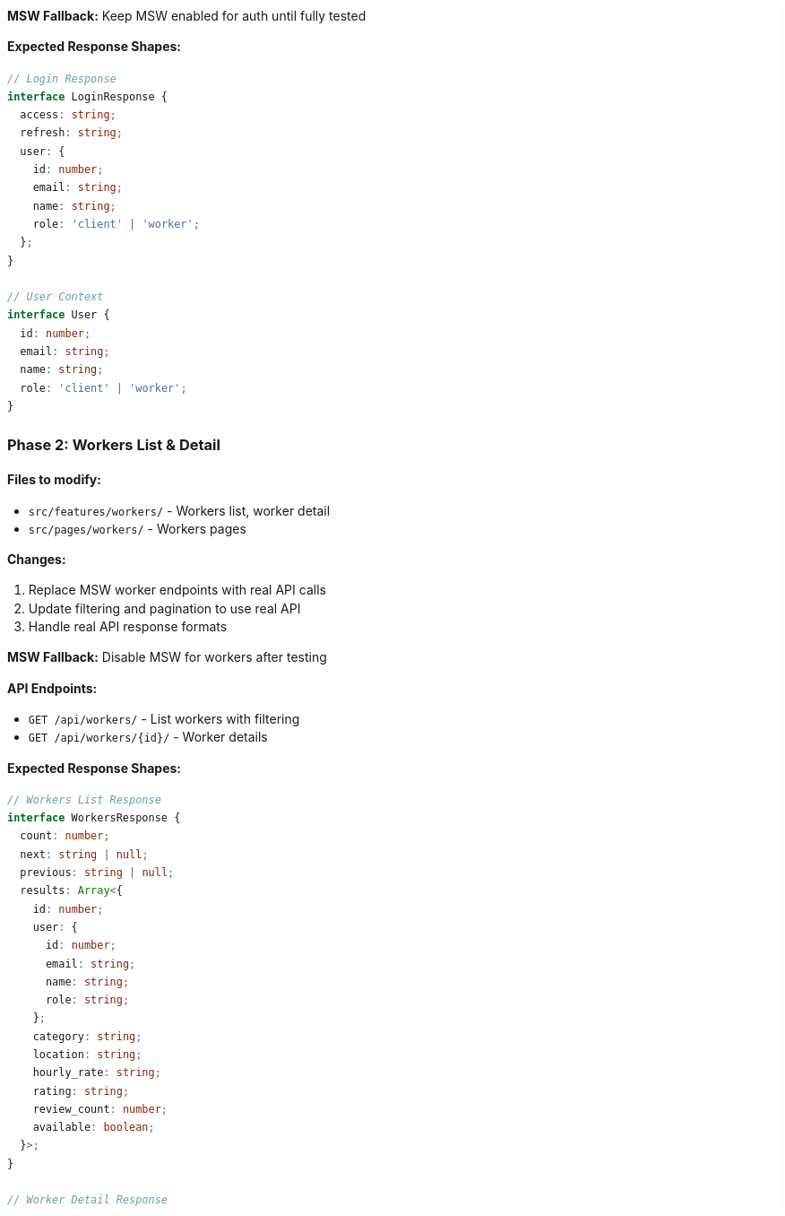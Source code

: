 **MSW Fallback:** Keep MSW enabled for auth until fully tested

**Expected Response Shapes:**
```typescript
// Login Response
interface LoginResponse {
  access: string;
  refresh: string;
  user: {
    id: number;
    email: string;
    name: string;
    role: 'client' | 'worker';
  };
}

// User Context
interface User {
  id: number;
  email: string;
  name: string;
  role: 'client' | 'worker';
}
```

### Phase 2: Workers List & Detail

**Files to modify:**
- `src/features/workers/` - Workers list, worker detail
- `src/pages/workers/` - Workers pages

**Changes:**
1. Replace MSW worker endpoints with real API calls
2. Update filtering and pagination to use real API
3. Handle real API response formats

**MSW Fallback:** Disable MSW for workers after testing

**API Endpoints:**
- `GET /api/workers/` - List workers with filtering
- `GET /api/workers/{id}/` - Worker details

**Expected Response Shapes:**
```typescript
// Workers List Response
interface WorkersResponse {
  count: number;
  next: string | null;
  previous: string | null;
  results: Array<{
    id: number;
    user: {
      id: number;
      email: string;
      name: string;
      role: string;
    };
    category: string;
    location: string;
    hourly_rate: string;
    rating: string;
    review_count: number;
    available: boolean;
  }>;
}

// Worker Detail Response
```